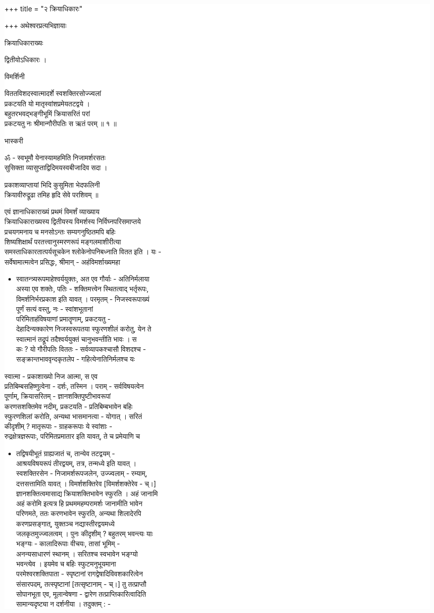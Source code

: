 +++
title = "२ क्रियाधिकारः"

+++
अथेश्वरप्रत्यभिज्ञायाः  
  
क्रियाधिकाराख्यः  
  
द्वितीयोऽधिकारः ।  
  
विमर्शिनी  
  
विततविशदस्वात्मादर्शे स्वशक्तिरसोज्ज्वलां  
प्रकटयति यो मातृस्वांशप्रमेयतटद्वये ।  
बहुतरभवद्भङ्गीभूमिं क्रियासरितं परां  
     प्रकटयतु नः श्रीमान्गौरीपतिः स ऋतं परम् ॥ १ ॥  
  
भास्करी

ॐ - स्वभूमौ येनास्यामहमिति निजामर्शरसतः  
     सुसिक्ता व्यासुप्ताद्विदिमयस्वबीजादिव सदा ।

प्रकाशव्याप्तायां भिदि कुसुमिता भेदफलिनी  
     क्रियावीरुद्रूढा तमिह हृदि सेवे परशिवम् ॥

एवं ज्ञानाधिकाराख्यं प्रथमं विमर्शं व्याख्याय  
क्रियाधिकाराख्यस्य द्वितीयस्य विमर्शस्य निर्विघ्नपरिसमाप्तये  
प्रचयगमनाय च मनसोऽन्तः सम्यगनुष्ठितमपि बहिः  
शिष्यशिक्षार्थं परतत्त्वानुस्मरणरूपं मङ्गलमाशीरीत्या  
समस्ताधिकारतात्पर्यसूचकेन श्लोकेनोपनिबध्नाति वितत इति । यः -  
सर्वेषामात्मत्वेन प्रसिद्धः, श्रीमान् - अहंविमर्शाख्यमहा  
- स्वातन्त्र्यरूपमाहेश्वर्ययुक्तः, अत एव गौर्याः - अतिनिर्मलाया  
अस्या एव शक्तेः, पतिः - शक्तिमत्त्वेन स्थितत्वाद् भर्तृरूपः,  
विमर्शनिर्भरप्रकाश इति यावत् । परमृतम् - निजस्वरूपाख्यं  
पूर्णं सत्यं वस्तु, नः - स्वांशभूतानां  
परिमिताहंविषयाणां प्रमातॄणाम्, प्रकटयतु -  
देहादिन्यक्कारेण निजस्वरूपतया स्फुरणशीलं करोतु, येन ते  
स्वात्मानं तद्रूपं तदैश्वर्ययुक्तं चानुभवन्तीति भावः । स  
कः ? यो गौरीपतिः विततः - सर्वव्यापकश्चासौ विशदश्च -  
सङ्क्रान्तभाववृन्दकृतलेप - गहित्येनातिनिर्मलश्च यः  
  
स्वात्मा - प्रकाशाख्यो निज आत्मा, स एव  
प्रतिबिम्बसहिष्णुत्वेना - दर्शः, तस्मिन । पराम् - सर्वविषयत्वेन  
पूर्णाम्, क्रियासरितम् - ज्ञानशक्तिपुष्टीभावरूपां  
करणसशक्तिमेव नदीम्, प्रकटयति - प्रतिबिम्बभावेन बहिः  
स्फुरणशिलां करोति, अन्यथा भासमानत्वा - योगात् । सरितं  
कीदृशीम् ? मातृरूपाः - ग्राहकरूपाः ये स्वांशाः -  
रुद्रक्षेत्रज्ञरूपाः, परिमितप्रमातार इति यावत्, ते च प्रमेयाणि च  
- तद्विषयीभूतं ग्राह्यजातं च, तान्येव तटद्वयम् -  
आश्रयविषयरूपं तीरद्वयम्, तत्र, तन्मध्ये इति यावत् ।  
स्वशक्तिरसेन - निजामर्शरूपजलेन, उज्ज्वलाम् - रम्याम्,  
दत्तसत्तामिति यावत् । विमर्शशक्तिरेव [विमर्शशक्तेरेव - च्।]  
ज्ञानशक्तित्वमासाद्य क्रियाशक्तिभावेन स्फुरति । अहं जानामि  
अहं करोमि इत्यत्र हि प्रथममहम्परामर्शः जानामीति भावेन  
परिणमते, ततः करणभावेन स्फुरति, अन्यथा शिलादेरपि  
करणप्रसङ्गात्, युक्तञ्च नद्यास्तीरद्वयमध्ये  
जलकृतमुज्ज्वलत्वम् । पुनः कीदृशीम् ? बहुतरम् भवन्त्यः याः  
भङ्ग्यः - कालादिरूपाः वीचयः, तासां भूमिम् -  
अनन्यसाधारणं स्थानम् । सरितश्च स्वभावेन भङ्ग्यो  
भवन्त्येव । इयमेव च बहिः स्फुटमनुभूयमाना  
परमेश्वरशक्तिपाता - स्पृष्टानां रागद्वेषादिविवशकारित्वेन  
संसारपदम्, तत्स्पृष्टानां [तत्सृष्टानाम् - च्।] तु तत्प्राप्तौ  
सोपानभूता एव, मूलान्वेषणा - द्वारेण तत्प्राप्तिकारित्वादिति  
सामान्यदृष्ट्या न दर्शनीया । तदुक्तम् : -  
  